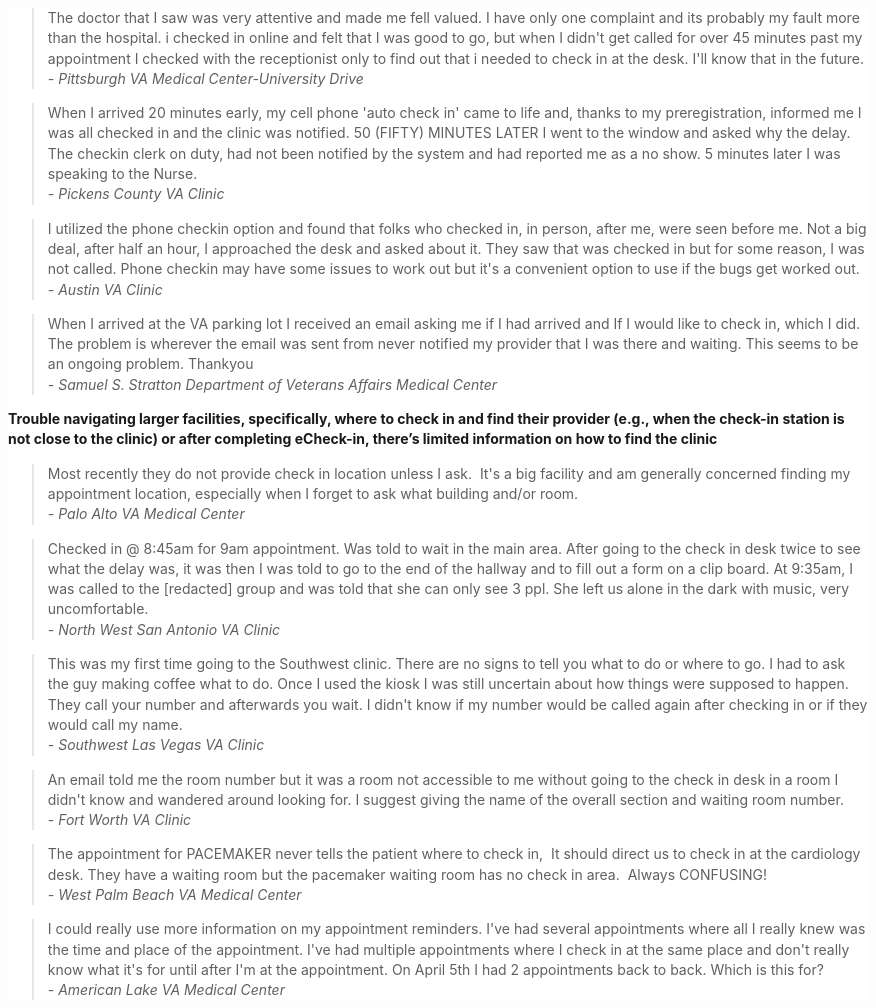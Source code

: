 > The doctor that I saw was very attentive and made me fell valued. I have only one complaint and its probably my fault more than the hospital. i checked in online and felt that I was good to go, but when I didn't get called for over 45 minutes past my appointment I checked with the receptionist only to find out that i needed to check in at the desk. I'll know that in the future.<br>
*- Pittsburgh VA Medical Center-University Drive*

> When I arrived 20 minutes early, my cell phone 'auto check in' came to life and, thanks to my preregistration, informed me I was all checked in and the clinic was notified. 50 (FIFTY) MINUTES LATER I went to the window and asked why the delay. The checkin clerk on duty, had not been notified by the system and had reported me as a no show. 5 minutes later I was speaking to the Nurse.<br>
*- Pickens County VA Clinic*

> I utilized the phone checkin option and found that folks who checked in, in person, after me, were seen before me. Not a big deal, after half an hour, I approached the desk and asked about it. They saw that was checked in but for some reason, I was not called. Phone checkin may have some issues to work out but it's a convenient option to use if the bugs get worked out.<br>
*- Austin VA Clinic*

> When I arrived at the VA parking lot I received an email asking me if I had arrived and If I would like to check in, which I did. The problem is wherever the email was sent from never notified my provider that I was there and waiting. This seems to be an ongoing problem. Thankyou<br>
*- Samuel S. Stratton Department of Veterans Affairs Medical Center*

**Trouble navigating larger facilities, specifically, where to check in and find their provider (e.g., when the check-in station is not close to the clinic) or after completing eCheck-in, there’s limited information on how to find the clinic**

> Most recently they do not provide check in location unless I ask.  It's a big facility and am generally concerned finding my appointment location, especially when I forget to ask what building and/or room.<br>
*- Palo Alto VA Medical Center*

> Checked in @ 8:45am for 9am appointment. Was told to wait in the main area. After going to the check in desk twice to see what the delay was, it was then I was told to go to the end of the hallway and to fill out a form on a clip board. At 9:35am, I was called to the [redacted] group and was told that she can only see 3 ppl. She left us alone in the dark with music, very uncomfortable.<br>
*- North West San Antonio VA Clinic*

> This was my first time going to the Southwest clinic. There are no signs to tell you what to do or where to go. I had to ask the guy making coffee what to do. Once I used the kiosk I was still uncertain about how things were supposed to happen. They call your number and afterwards you wait. I didn't know if my number would be called again after checking in or if they would call my name.<br>
*- Southwest Las Vegas VA Clinic*

> An email told me the room number but it was a room not accessible to me without going to the check in desk in a room I didn't know and wandered around looking for. I suggest giving the name of the overall section and waiting room number.<br>
*- Fort Worth VA Clinic*

> The appointment for PACEMAKER never tells the patient where to check in,  It should direct us to check in at the cardiology desk. They have a waiting room but the pacemaker waiting room has no check in area.  Always CONFUSING!<br>
*- West Palm Beach VA Medical Center*

> I could really use more information on my appointment reminders. I've had several appointments where all I really knew was the time and place of the appointment. I've had multiple appointments where I check in at the same place and don't really know what it's for until after I'm at the appointment. On April 5th I had 2 appointments back to back. Which is this for?<br>
*- American Lake VA Medical Center*
